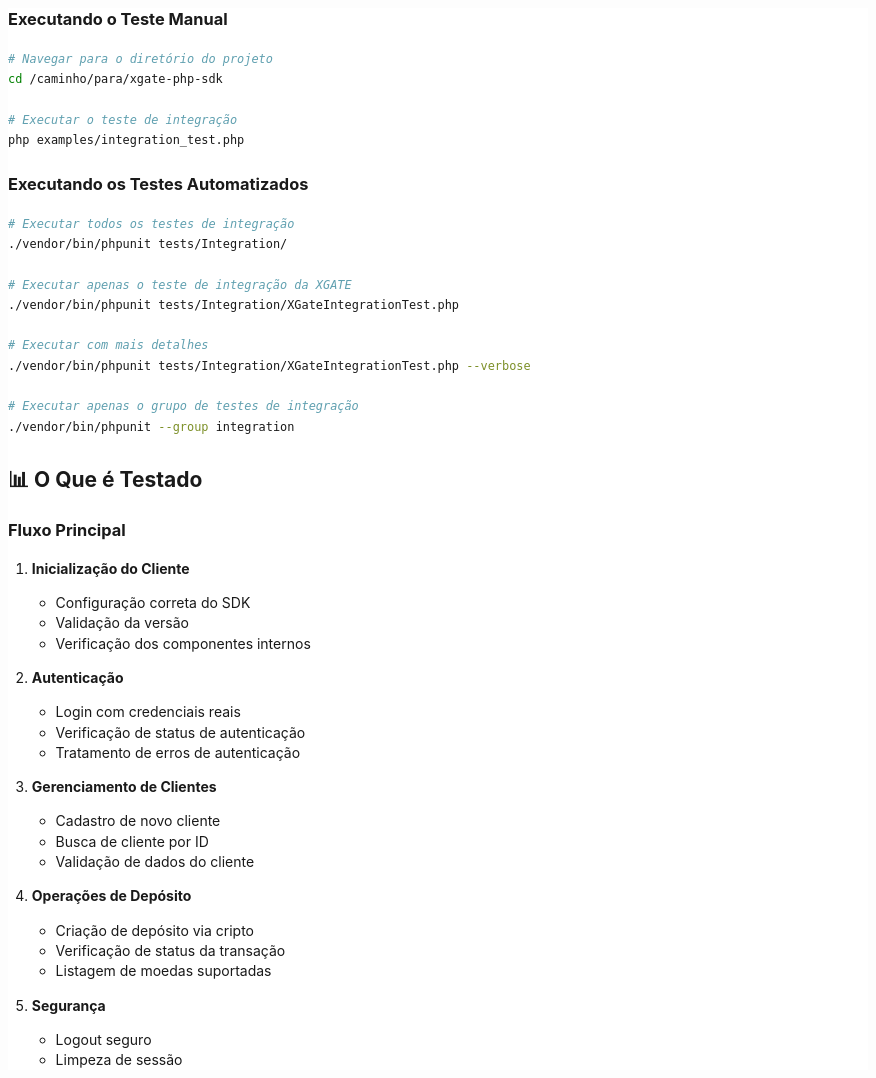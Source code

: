 ### Executando o Teste Manual

```bash
# Navegar para o diretório do projeto
cd /caminho/para/xgate-php-sdk

# Executar o teste de integração
php examples/integration_test.php
```

### Executando os Testes Automatizados

```bash
# Executar todos os testes de integração
./vendor/bin/phpunit tests/Integration/

# Executar apenas o teste de integração da XGATE
./vendor/bin/phpunit tests/Integration/XGateIntegrationTest.php

# Executar com mais detalhes
./vendor/bin/phpunit tests/Integration/XGateIntegrationTest.php --verbose

# Executar apenas o grupo de testes de integração
./vendor/bin/phpunit --group integration
```

## 📊 O Que é Testado

### Fluxo Principal
1. **Inicialização do Cliente**
   - Configuração correta do SDK
   - Validação da versão
   - Verificação dos componentes internos

2. **Autenticação**
   - Login com credenciais reais
   - Verificação de status de autenticação
   - Tratamento de erros de autenticação

3. **Gerenciamento de Clientes**
   - Cadastro de novo cliente
   - Busca de cliente por ID
   - Validação de dados do cliente

4. **Operações de Depósito**
   - Criação de depósito via cripto
   - Verificação de status da transação
   - Listagem de moedas suportadas

5. **Segurança**
   - Logout seguro
   - Limpeza de sessão
